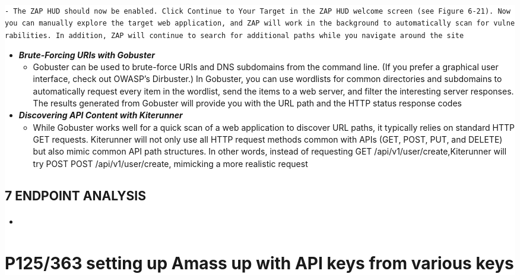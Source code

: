 	- The ZAP HUD should now be enabled. Click Continue to Your Target in the ZAP HUD welcome screen (see Figure 6-21). Now you can manually explore the target web application, and ZAP will work in the background to automatically scan for vulnerabilities. In addition, ZAP will continue to search for additional paths while you navigate around the site
- ***Brute-Forcing URIs with Gobuster***
	- Gobuster can be used to brute-force URIs and DNS subdomains from the command line. (If you prefer a graphical user interface, check out OWASP’s Dirbuster.) In Gobuster, you can use wordlists for common directories and subdomains to automatically request every item in the wordlist, send the items to a web server, and filter the interesting server responses. The results generated from Gobuster will provide you with the URL path and the HTTP status response codes
- ***Discovering API Content with Kiterunner***
	- While Gobuster works well for a quick scan of a web application to discover URL paths, it typically relies on standard HTTP GET requests. Kiterunner will not only use all HTTP request methods common with APIs (GET, POST, PUT, and DELETE) but also mimic common API path structures. In other words, instead of requesting GET /api/v1/user/create,Kiterunner will try POST POST /api/v1/user/create, mimicking a more realistic request
## 7 ENDPOINT ANALYSIS
- 
# P125/363 setting up Amass up with API keys from various keys